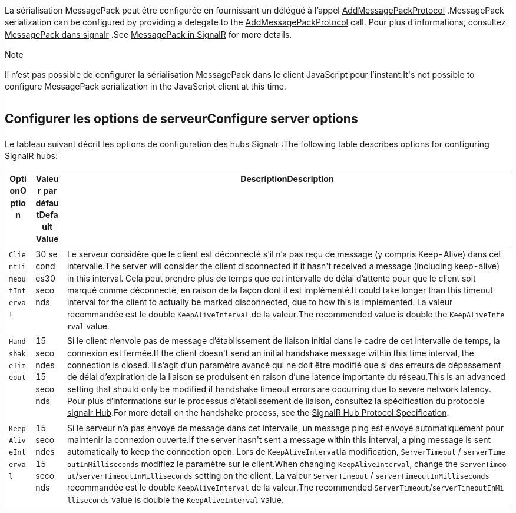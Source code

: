 <span data-ttu-id="a4e1f-366">La sérialisation MessagePack peut être configurée en fournissant un délégué à l’appel [AddMessagePackProtocol](/dotnet/api/microsoft.extensions.dependencyinjection.msgpackprotocoldependencyinjectionextensions.addmessagepackprotocol) .</span><span class="sxs-lookup"><span data-stu-id="a4e1f-366">MessagePack serialization can be configured by providing a delegate to the [AddMessagePackProtocol](/dotnet/api/microsoft.extensions.dependencyinjection.msgpackprotocoldependencyinjectionextensions.addmessagepackprotocol) call.</span></span> <span data-ttu-id="a4e1f-367">Pour plus d’informations, consultez [MessagePack dans signalr](xref:signalr/messagepackhubprotocol) .</span><span class="sxs-lookup"><span data-stu-id="a4e1f-367">See [MessagePack in SignalR](xref:signalr/messagepackhubprotocol) for more details.</span></span>

> [!NOTE]
> <span data-ttu-id="a4e1f-368">Il n’est pas possible de configurer la sérialisation MessagePack dans le client JavaScript pour l’instant.</span><span class="sxs-lookup"><span data-stu-id="a4e1f-368">It's not possible to configure MessagePack serialization in the JavaScript client at this time.</span></span>

## <a name="configure-server-options"></a><span data-ttu-id="a4e1f-369">Configurer les options de serveur</span><span class="sxs-lookup"><span data-stu-id="a4e1f-369">Configure server options</span></span>

<span data-ttu-id="a4e1f-370">Le tableau suivant décrit les options de configuration des hubs Signalr :</span><span class="sxs-lookup"><span data-stu-id="a4e1f-370">The following table describes options for configuring SignalR hubs:</span></span>

| <span data-ttu-id="a4e1f-371">Option</span><span class="sxs-lookup"><span data-stu-id="a4e1f-371">Option</span></span> | <span data-ttu-id="a4e1f-372">Valeur par défaut</span><span class="sxs-lookup"><span data-stu-id="a4e1f-372">Default Value</span></span> | <span data-ttu-id="a4e1f-373">Description</span><span class="sxs-lookup"><span data-stu-id="a4e1f-373">Description</span></span> |
| ------ | ------------- | ----------- |
| `ClientTimeoutInterval` | <span data-ttu-id="a4e1f-374">30 secondes</span><span class="sxs-lookup"><span data-stu-id="a4e1f-374">30 seconds</span></span> | <span data-ttu-id="a4e1f-375">Le serveur considère que le client est déconnecté s’il n’a pas reçu de message (y compris Keep-Alive) dans cet intervalle.</span><span class="sxs-lookup"><span data-stu-id="a4e1f-375">The server will consider the client disconnected if it hasn't received a message (including keep-alive) in this interval.</span></span> <span data-ttu-id="a4e1f-376">Cela peut prendre plus de temps que cet intervalle de délai d’attente pour que le client soit marqué comme déconnecté, en raison de la façon dont il est implémenté.</span><span class="sxs-lookup"><span data-stu-id="a4e1f-376">It could take longer than this timeout interval for the client to actually be marked disconnected, due to how this is implemented.</span></span> <span data-ttu-id="a4e1f-377">La valeur recommandée est le double `KeepAliveInterval` de la valeur.</span><span class="sxs-lookup"><span data-stu-id="a4e1f-377">The recommended value is double the `KeepAliveInterval` value.</span></span>|
| `HandshakeTimeout` | <span data-ttu-id="a4e1f-378">15 secondes</span><span class="sxs-lookup"><span data-stu-id="a4e1f-378">15 seconds</span></span> | <span data-ttu-id="a4e1f-379">Si le client n’envoie pas de message d’établissement de liaison initial dans le cadre de cet intervalle de temps, la connexion est fermée.</span><span class="sxs-lookup"><span data-stu-id="a4e1f-379">If the client doesn't send an initial handshake message within this time interval, the connection is closed.</span></span> <span data-ttu-id="a4e1f-380">Il s’agit d’un paramètre avancé qui ne doit être modifié que si des erreurs de dépassement de délai d’expiration de la liaison se produisent en raison d’une latence importante du réseau.</span><span class="sxs-lookup"><span data-stu-id="a4e1f-380">This is an advanced setting that should only be modified if handshake timeout errors are occurring due to severe network latency.</span></span> <span data-ttu-id="a4e1f-381">Pour plus d’informations sur le processus d’établissement de liaison, consultez la [spécification du protocole signalr Hub](https://github.com/aspnet/SignalR/blob/master/specs/HubProtocol.md).</span><span class="sxs-lookup"><span data-stu-id="a4e1f-381">For more detail on the handshake process, see the [SignalR Hub Protocol Specification](https://github.com/aspnet/SignalR/blob/master/specs/HubProtocol.md).</span></span> |
| `KeepAliveInterval` | <span data-ttu-id="a4e1f-382">15 secondes</span><span class="sxs-lookup"><span data-stu-id="a4e1f-382">15 seconds</span></span> | <span data-ttu-id="a4e1f-383">Si le serveur n’a pas envoyé de message dans cet intervalle, un message ping est envoyé automatiquement pour maintenir la connexion ouverte.</span><span class="sxs-lookup"><span data-stu-id="a4e1f-383">If the server hasn't sent a message within this interval, a ping message is sent automatically to keep the connection open.</span></span> <span data-ttu-id="a4e1f-384">Lors de `KeepAliveInterval`la modification, `ServerTimeout` / `serverTimeoutInMilliseconds` modifiez le paramètre sur le client.</span><span class="sxs-lookup"><span data-stu-id="a4e1f-384">When changing `KeepAliveInterval`, change the `ServerTimeout`/`serverTimeoutInMilliseconds` setting on the client.</span></span> <span data-ttu-id="a4e1f-385">La valeur `ServerTimeout` / `serverTimeoutInMilliseconds` recommandée est le double `KeepAliveInterval` de la valeur.</span><span class="sxs-lookup"><span data-stu-id="a4e1f-385">The recommended `ServerTimeout`/`serverTimeoutInMilliseconds` value is double the `KeepAliveInterval` value.</span></span>  |
